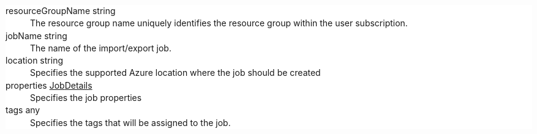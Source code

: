 </pulumi-choosable>
</div>

<div>
<pulumi-choosable type="language" values="javascript,typescript">
<dl class="resources-properties"><dt class="property-required property-replacement"
            title="Required">
        <span id="resourcegroupname_nodejs">
<a data-swiftype-name="resource-property" data-swiftype-type="text" href="#resourcegroupname_nodejs" style="color: inherit; text-decoration: inherit;">resource<wbr>Group<wbr>Name</a>
</span>
        <span class="property-indicator"></span>
        <span class="property-type">string</span>
    </dt>
    <dd>The resource group name uniquely identifies the resource group within the user subscription.</dd><dt class="property-optional property-replacement"
            title="Optional">
        <span id="jobname_nodejs">
<a data-swiftype-name="resource-property" data-swiftype-type="text" href="#jobname_nodejs" style="color: inherit; text-decoration: inherit;">job<wbr>Name</a>
</span>
        <span class="property-indicator"></span>
        <span class="property-type">string</span>
    </dt>
    <dd>The name of the import/export job.</dd><dt class="property-optional"
            title="Optional">
        <span id="location_nodejs">
<a data-swiftype-name="resource-property" data-swiftype-type="text" href="#location_nodejs" style="color: inherit; text-decoration: inherit;">location</a>
</span>
        <span class="property-indicator"></span>
        <span class="property-type">string</span>
    </dt>
    <dd>Specifies the supported Azure location where the job should be created</dd><dt class="property-optional"
            title="Optional">
        <span id="properties_nodejs">
<a data-swiftype-name="resource-property" data-swiftype-type="text" href="#properties_nodejs" style="color: inherit; text-decoration: inherit;">properties</a>
</span>
        <span class="property-indicator"></span>
        <span class="property-type"><a href="#jobdetails">Job<wbr>Details</a></span>
    </dt>
    <dd>Specifies the job properties</dd><dt class="property-optional"
            title="Optional">
        <span id="tags_nodejs">
<a data-swiftype-name="resource-property" data-swiftype-type="text" href="#tags_nodejs" style="color: inherit; text-decoration: inherit;">tags</a>
</span>
        <span class="property-indicator"></span>
        <span class="property-type">any</span>
    </dt>
    <dd>Specifies the tags that will be assigned to the job.</dd></dl>
</pulumi-choosable>
</div>
